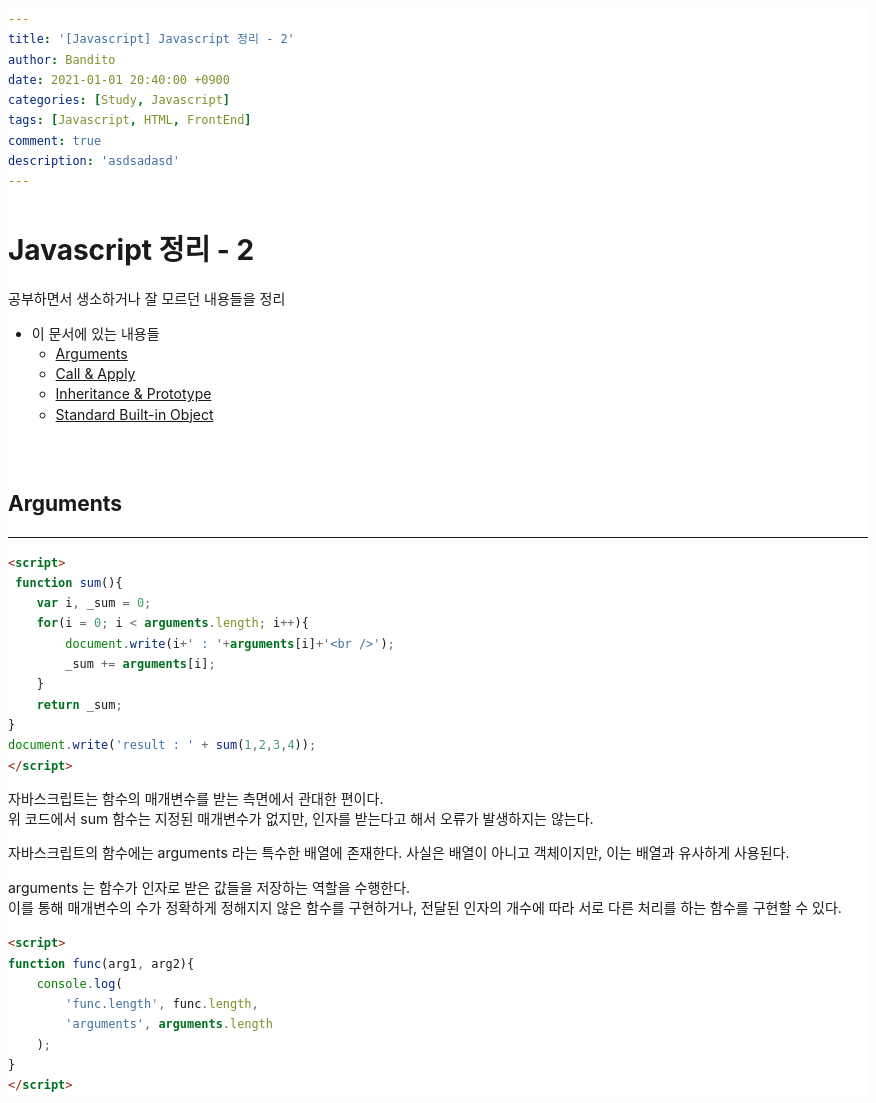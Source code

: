 ```yaml
---
title: '[Javascript] Javascript 정리 - 2'
author: Bandito
date: 2021-01-01 20:40:00 +0900
categories: [Study, Javascript]
tags: [Javascript, HTML, FrontEnd]
comment: true
description: 'asdsadasd'
---
```


# Javascript 정리 - 2

공부하면서 생소하거나 잘 모르던 내용들을 정리

+ 이 문서에 있는 내용들
    - [Arguments](#arguments)
    - [Call & Apply](#call--apply)
    - [Inheritance & Prototype](#inheritance--prototype)
    - [Standard Built-in Object](#standard-built-in-object)



<br/>

## Arguments
***
```html
<script>
 function sum(){
    var i, _sum = 0;    
    for(i = 0; i < arguments.length; i++){
        document.write(i+' : '+arguments[i]+'<br />');
        _sum += arguments[i];
    }   
    return _sum;
}
document.write('result : ' + sum(1,2,3,4));   
</script>
```

자바스크립트는 함수의 매개변수를 받는 측면에서 관대한 편이다.   
위 코드에서 sum 함수는 지정된 매개변수가 없지만, 인자를 받는다고 해서 오류가 발생하지는 않는다.   

자바스크립트의 함수에는 arguments 라는 특수한 배열에 존재한다. 사실은 배열이 아니고 객체이지만, 이는 배열과 유사하게 사용된다.     

arguments 는 함수가 인자로 받은 값들을 저장하는 역할을 수행한다.   
이를 통해 매개변수의 수가 정확하게 정해지지 않은 함수를 구현하거나, 전달된 인자의 개수에 따라 서로 다른 처리를 하는 함수를 구현할 수 있다.   

```html
<script>
function func(arg1, arg2){
    console.log(
        'func.length', func.length,
        'arguments', arguments.length
    );
}
</script>
```
